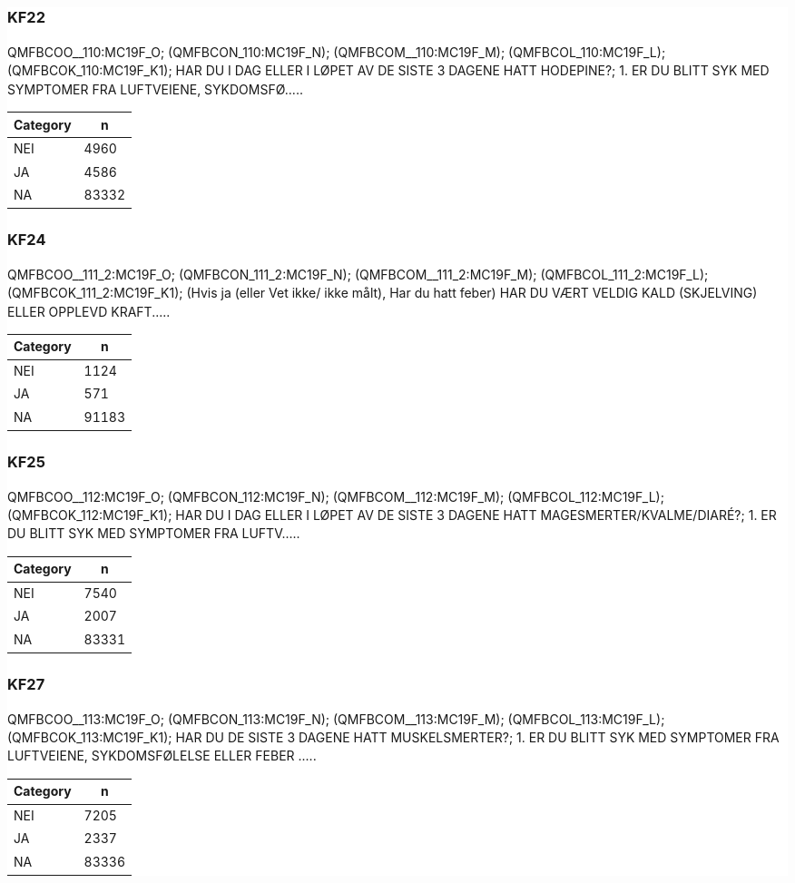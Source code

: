 
### KF22
QMFBCOO__110:MC19F_O; (QMFBCON_110:MC19F_N); (QMFBCOM__110:MC19F_M); (QMFBCOL_110:MC19F_L); (QMFBCOK_110:MC19F_K1); HAR DU I DAG ELLER I LØPET AV DE SISTE 3 DAGENE HATT HODEPINE?; 1. ER DU BLITT SYK MED SYMPTOMER FRA LUFTVEIENE, SYKDOMSFØ.....


| Category | n |
| -------- | - |
| NEI | 4960 |
| JA | 4586 |
| NA | 83332 |


### KF24
QMFBCOO__111_2:MC19F_O; (QMFBCON_111_2:MC19F_N); (QMFBCOM__111_2:MC19F_M); (QMFBCOL_111_2:MC19F_L); (QMFBCOK_111_2:MC19F_K1); (Hvis ja (eller Vet ikke/ ikke målt), Har du hatt feber) HAR DU VÆRT VELDIG KALD (SKJELVING) ELLER OPPLEVD KRAFT.....


| Category | n |
| -------- | - |
| NEI | 1124 |
| JA | 571 |
| NA | 91183 |


### KF25
QMFBCOO__112:MC19F_O; (QMFBCON_112:MC19F_N); (QMFBCOM__112:MC19F_M); (QMFBCOL_112:MC19F_L); (QMFBCOK_112:MC19F_K1); HAR DU I DAG ELLER I LØPET AV DE SISTE 3 DAGENE HATT MAGESMERTER/KVALME/DIARÉ?; 1. ER DU BLITT SYK MED SYMPTOMER FRA LUFTV.....


| Category | n |
| -------- | - |
| NEI | 7540 |
| JA | 2007 |
| NA | 83331 |


### KF27
QMFBCOO__113:MC19F_O; (QMFBCON_113:MC19F_N); (QMFBCOM__113:MC19F_M); (QMFBCOL_113:MC19F_L); (QMFBCOK_113:MC19F_K1); HAR DU DE SISTE 3 DAGENE HATT MUSKELSMERTER?; 1. ER DU BLITT SYK MED SYMPTOMER FRA LUFTVEIENE, SYKDOMSFØLELSE ELLER FEBER .....


| Category | n |
| -------- | - |
| NEI | 7205 |
| JA | 2337 |
| NA | 83336 |
